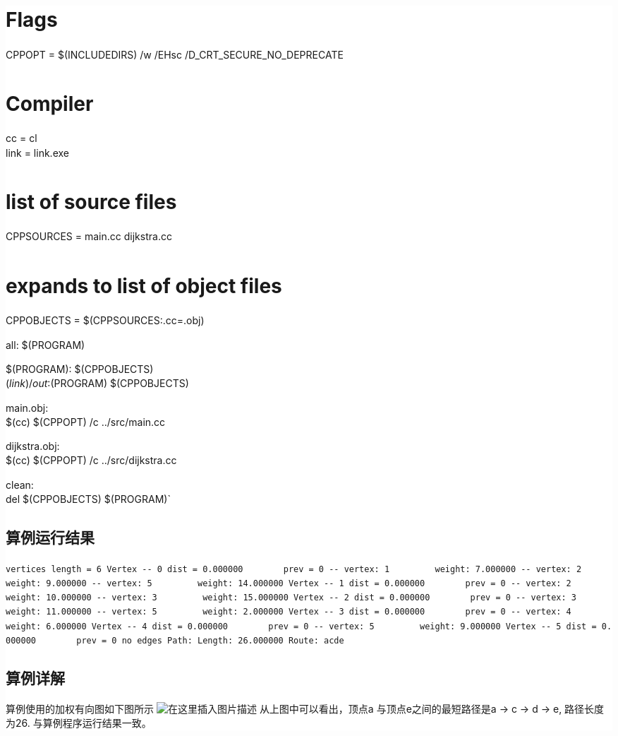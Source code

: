 # Flags  
CPPOPT = $(INCLUDEDIRS) /w /EHsc /D_CRT_SECURE_NO_DEPRECATE  
  
# Compiler   
cc = cl   
link = link.exe
   
# list of source files   
CPPSOURCES =  main.cc  dijkstra.cc      
  
# expands to list of object files          
CPPOBJECTS = $(CPPSOURCES:.cc=.obj)   
    
all: $(PROGRAM)  
  
$(PROGRAM): $(CPPOBJECTS)  
    $(link) /out:$(PROGRAM)  $(CPPOBJECTS)    
      
main.obj:   
    $(cc) $(CPPOPT) /c ../src/main.cc       
 
dijkstra.obj:   
    $(cc) $(CPPOPT) /c ../src/dijkstra.cc        
          
clean:    
    del $(CPPOBJECTS) $(PROGRAM)`
## 算例运行结果
`vertices length = 6
  Vertex -- 0
  dist = 0.000000        prev = 0
  -- vertex: 1         weight: 7.000000
  -- vertex: 2         weight: 9.000000
  -- vertex: 5         weight: 14.000000
  Vertex -- 1
  dist = 0.000000        prev = 0
  -- vertex: 2         weight: 10.000000
  -- vertex: 3         weight: 15.000000
  Vertex -- 2
  dist = 0.000000        prev = 0
  -- vertex: 3         weight: 11.000000
  -- vertex: 5         weight: 2.000000
  Vertex -- 3
  dist = 0.000000        prev = 0
  -- vertex: 4         weight: 6.000000
  Vertex -- 4
  dist = 0.000000        prev = 0
  -- vertex: 5         weight: 9.000000
  Vertex -- 5
  dist = 0.000000        prev = 0
  no edges
Path:
Length: 26.000000
 Route: acde`
## 算例详解
算例使用的加权有向图如下图所示
![在这里插入图片描述](https://img-blog.csdnimg.cn/20181031100520760.PNG?x-oss-process=image/watermark,type_ZmFuZ3poZW5naGVpdGk,shadow_10,text_aHR0cHM6Ly9ibG9nLmNzZG4ubmV0L2NvY29vbnlhbmc=,size_16,color_FFFFFF,t_70)
从上图中可以看出，顶点a 与顶点e之间的最短路径是a -> c -> d -> e, 路径长度为26.
与算例程序运行结果一致。